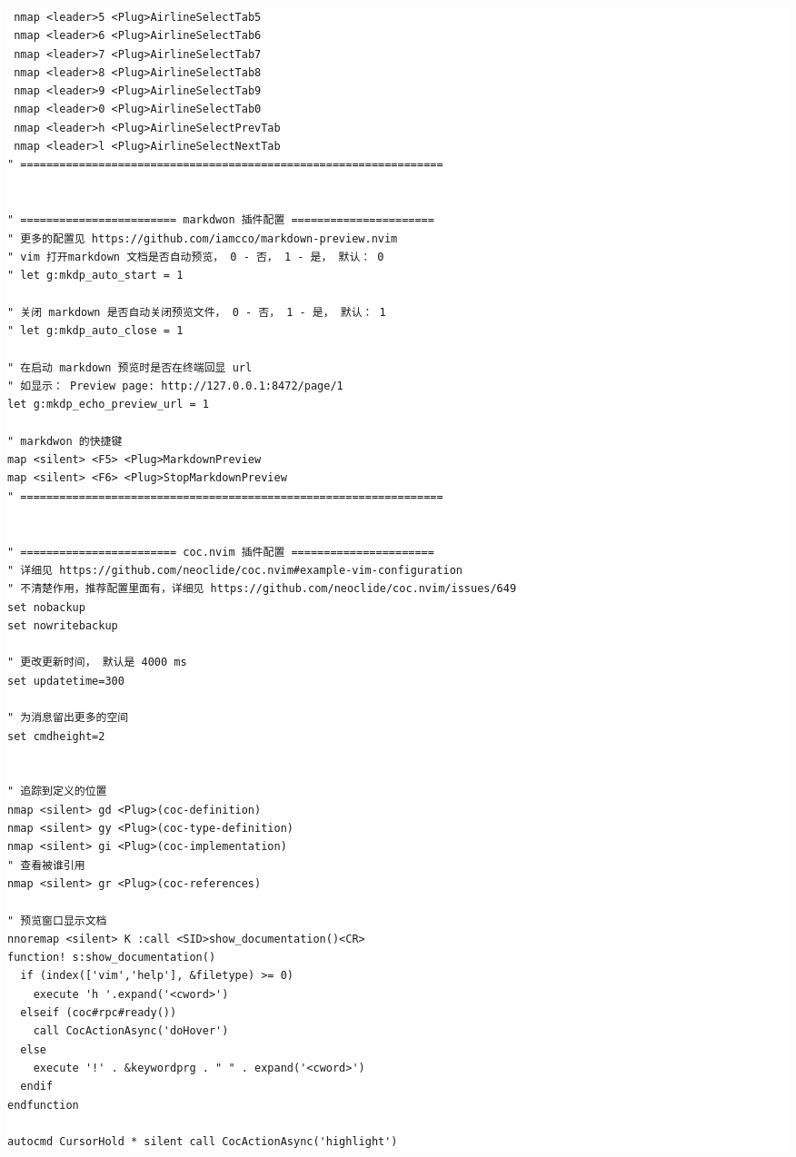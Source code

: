 ```vim
 nmap <leader>5 <Plug>AirlineSelectTab5
 nmap <leader>6 <Plug>AirlineSelectTab6
 nmap <leader>7 <Plug>AirlineSelectTab7
 nmap <leader>8 <Plug>AirlineSelectTab8
 nmap <leader>9 <Plug>AirlineSelectTab9
 nmap <leader>0 <Plug>AirlineSelectTab0
 nmap <leader>h <Plug>AirlineSelectPrevTab
 nmap <leader>l <Plug>AirlineSelectNextTab
" =================================================================


" ======================== markdwon 插件配置 ======================
" 更多的配置见 https://github.com/iamcco/markdown-preview.nvim
" vim 打开markdown 文档是否自动预览， 0 - 否， 1 - 是， 默认： 0
" let g:mkdp_auto_start = 1

" 关闭 markdown 是否自动关闭预览文件， 0 - 否， 1 - 是， 默认： 1
" let g:mkdp_auto_close = 1

" 在启动 markdown 预览时是否在终端回显 url
" 如显示： Preview page: http://127.0.0.1:8472/page/1
let g:mkdp_echo_preview_url = 1

" markdwon 的快捷键
map <silent> <F5> <Plug>MarkdownPreview
map <silent> <F6> <Plug>StopMarkdownPreview
" =================================================================


" ======================== coc.nvim 插件配置 ======================
" 详细见 https://github.com/neoclide/coc.nvim#example-vim-configuration
" 不清楚作用，推荐配置里面有，详细见 https://github.com/neoclide/coc.nvim/issues/649
set nobackup
set nowritebackup

" 更改更新时间， 默认是 4000 ms
set updatetime=300

" 为消息留出更多的空间
set cmdheight=2


" 追踪到定义的位置
nmap <silent> gd <Plug>(coc-definition)
nmap <silent> gy <Plug>(coc-type-definition)
nmap <silent> gi <Plug>(coc-implementation)
" 查看被谁引用
nmap <silent> gr <Plug>(coc-references)

" 预览窗口显示文档
nnoremap <silent> K :call <SID>show_documentation()<CR>
function! s:show_documentation()
  if (index(['vim','help'], &filetype) >= 0)
    execute 'h '.expand('<cword>')
  elseif (coc#rpc#ready())
    call CocActionAsync('doHover')
  else
    execute '!' . &keywordprg . " " . expand('<cword>')
  endif
endfunction

autocmd CursorHold * silent call CocActionAsync('highlight')

```